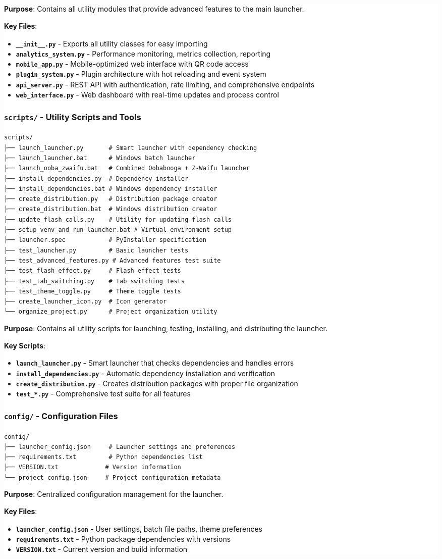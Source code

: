 **Purpose**: Contains all utility modules that provide advanced features to the main launcher.

**Key Files**:
- **`__init__.py`** - Exports all utility classes for easy importing
- **`analytics_system.py`** - Performance monitoring, metrics collection, reporting
- **`mobile_app.py`** - Mobile-optimized web interface with QR code access
- **`plugin_system.py`** - Plugin architecture with hot reloading and event system
- **`api_server.py`** - REST API with authentication, rate limiting, and comprehensive endpoints
- **`web_interface.py`** - Web dashboard with real-time updates and process control

### `scripts/` - Utility Scripts and Tools
```
scripts/
├── launch_launcher.py       # Smart launcher with dependency checking
├── launch_launcher.bat      # Windows batch launcher
├── launch_ooba_zwaifu.bat   # Combined Oobabooga + Z-Waifu launcher
├── install_dependencies.py  # Dependency installer
├── install_dependencies.bat # Windows dependency installer
├── create_distribution.py   # Distribution package creator
├── create_distribution.bat  # Windows distribution creator
├── update_flash_calls.py    # Utility for updating flash calls
├── setup_venv_and_run_launcher.bat # Virtual environment setup
├── launcher.spec            # PyInstaller specification
├── test_launcher.py         # Basic launcher tests
├── test_advanced_features.py # Advanced features test suite
├── test_flash_effect.py     # Flash effect tests
├── test_tab_switching.py    # Tab switching tests
├── test_theme_toggle.py     # Theme toggle tests
├── create_launcher_icon.py  # Icon generator
└── organize_project.py      # Project organization utility
```

**Purpose**: Contains all utility scripts for launching, testing, installing, and distributing the launcher.

**Key Scripts**:
- **`launch_launcher.py`** - Smart launcher that checks dependencies and handles errors
- **`install_dependencies.py`** - Automatic dependency installation and verification
- **`create_distribution.py`** - Creates distribution packages with proper file organization
- **`test_*.py`** - Comprehensive test suite for all features

### `config/` - Configuration Files
```
config/
├── launcher_config.json     # Launcher settings and preferences
├── requirements.txt         # Python dependencies list
├── VERSION.txt             # Version information
└── project_config.json     # Project configuration metadata
```

**Purpose**: Centralized configuration management for the launcher.

**Key Files**:
- **`launcher_config.json`** - User settings, batch file paths, theme preferences
- **`requirements.txt`** - Python package dependencies with versions
- **`VERSION.txt`** - Current version and build information
